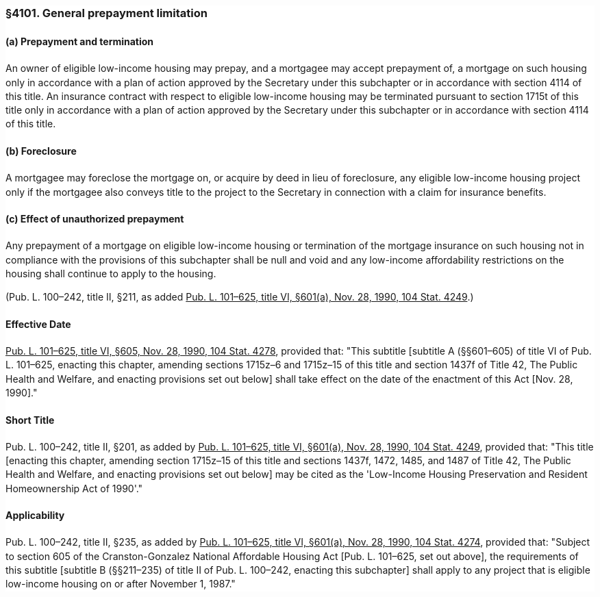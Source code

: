 ### §4101. General prepayment limitation ###

[]()

#### (a) Prepayment and termination ####

An owner of eligible low-income housing may prepay, and a mortgagee may accept prepayment of, a mortgage on such housing only in accordance with a plan of action approved by the Secretary under this subchapter or in accordance with section 4114 of this title. An insurance contract with respect to eligible low-income housing may be terminated pursuant to section 1715t of this title only in accordance with a plan of action approved by the Secretary under this subchapter or in accordance with section 4114 of this title.

[]()

#### (b) Foreclosure ####

A mortgagee may foreclose the mortgage on, or acquire by deed in lieu of foreclosure, any eligible low-income housing project only if the mortgagee also conveys title to the project to the Secretary in connection with a claim for insurance benefits.

[]()

#### (c) Effect of unauthorized prepayment ####

Any prepayment of a mortgage on eligible low-income housing or termination of the mortgage insurance on such housing not in compliance with the provisions of this subchapter shall be null and void and any low-income affordability restrictions on the housing shall continue to apply to the housing.

(Pub. L. 100–242, title II, §211, as added [Pub. L. 101–625, title VI, §601(a), Nov. 28, 1990, 104 Stat. 4249](/statviewer.htm?volume=104&page=4249).)

#### Effective Date ####

[Pub. L. 101–625, title VI, §605, Nov. 28, 1990, 104 Stat. 4278](/statviewer.htm?volume=104&page=4278), provided that: "This subtitle [subtitle A (§§601–605) of title VI of Pub. L. 101–625, enacting this chapter, amending sections 1715z–6 and 1715z–15 of this title and section 1437f of Title 42, The Public Health and Welfare, and enacting provisions set out below] shall take effect on the date of the enactment of this Act [Nov. 28, 1990]."

#### Short Title ####

Pub. L. 100–242, title II, §201, as added by [Pub. L. 101–625, title VI, §601(a), Nov. 28, 1990, 104 Stat. 4249](/statviewer.htm?volume=104&page=4249), provided that: "This title [enacting this chapter, amending section 1715z–15 of this title and sections 1437f, 1472, 1485, and 1487 of Title 42, The Public Health and Welfare, and enacting provisions set out below] may be cited as the 'Low-Income Housing Preservation and Resident Homeownership Act of 1990'."

#### Applicability ####

Pub. L. 100–242, title II, §235, as added by [Pub. L. 101–625, title VI, §601(a), Nov. 28, 1990, 104 Stat. 4274](/statviewer.htm?volume=104&page=4274), provided that: "Subject to section 605 of the Cranston-Gonzalez National Affordable Housing Act [Pub. L. 101–625, set out above], the requirements of this subtitle [subtitle B (§§211–235) of title II of Pub. L. 100–242, enacting this subchapter] shall apply to any project that is eligible low-income housing on or after November 1, 1987."

